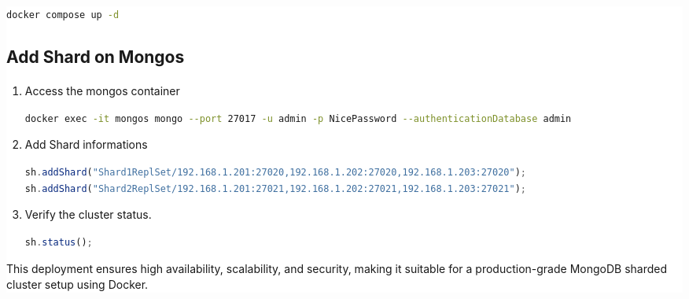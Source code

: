 ```bash
docker compose up -d
```



## Add Shard on Mongos

1. Access the mongos container

   ```bash
   docker exec -it mongos mongo --port 27017 -u admin -p NicePassword --authenticationDatabase admin
   ```

2. Add Shard informations

   ```javascript
   sh.addShard("Shard1ReplSet/192.168.1.201:27020,192.168.1.202:27020,192.168.1.203:27020");
   sh.addShard("Shard2ReplSet/192.168.1.201:27021,192.168.1.202:27021,192.168.1.203:27021");
   ```

3. Verify the cluster status.

   ```javascript
   sh.status();
   ```

This deployment ensures high availability, scalability, and security, making it suitable for a production-grade MongoDB sharded cluster setup using Docker.